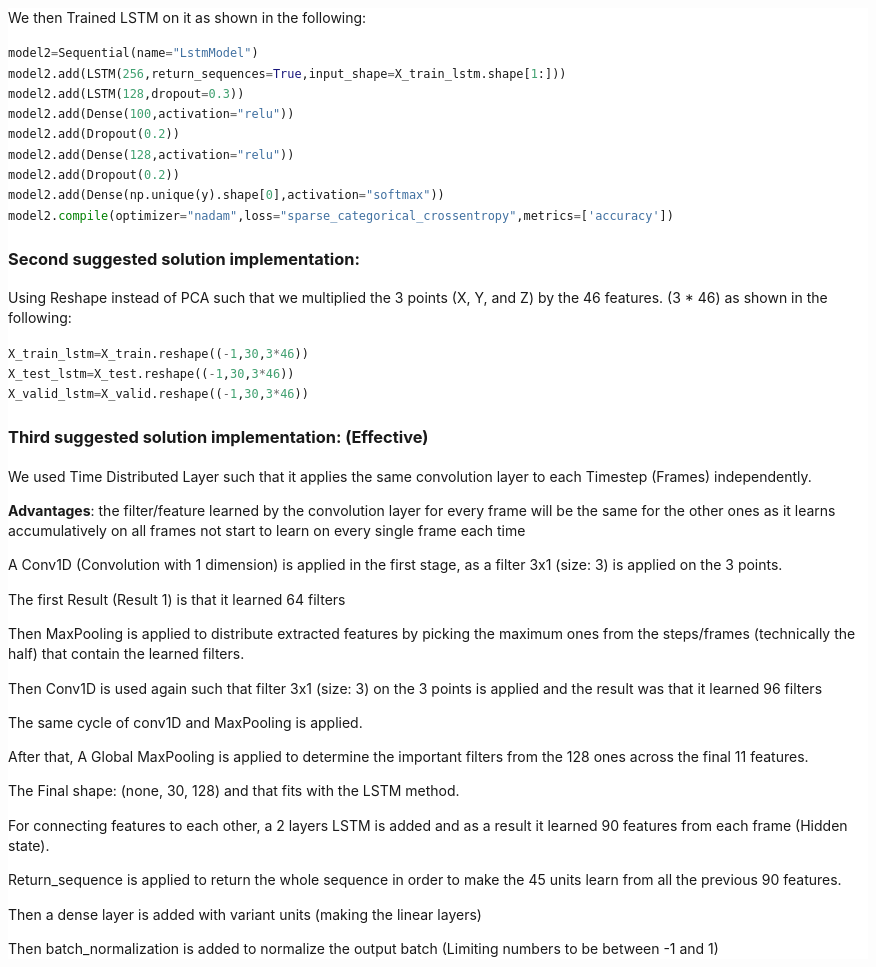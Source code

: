 We then Trained LSTM on it as shown in the following:
```python
model2=Sequential(name="LstmModel")
model2.add(LSTM(256,return_sequences=True,input_shape=X_train_lstm.shape[1:]))
model2.add(LSTM(128,dropout=0.3))
model2.add(Dense(100,activation="relu"))
model2.add(Dropout(0.2))
model2.add(Dense(128,activation="relu"))
model2.add(Dropout(0.2))
model2.add(Dense(np.unique(y).shape[0],activation="softmax"))
model2.compile(optimizer="nadam",loss="sparse_categorical_crossentropy",metrics=['accuracy'])
```
### Second suggested solution implementation:
Using Reshape instead of PCA such that we multiplied the 3 points (X, Y, and Z) by the
46 features. (3 * 46) as shown in the following:
```python
X_train_lstm=X_train.reshape((-1,30,3*46))
X_test_lstm=X_test.reshape((-1,30,3*46))
X_valid_lstm=X_valid.reshape((-1,30,3*46))
```
### Third suggested solution implementation: (Effective)
We used Time Distributed Layer such that it applies the same convolution layer to each
Timestep (Frames) independently.

**Advantages**: the filter/feature learned by the convolution layer for every frame will be the
same for the other ones as it learns accumulatively on all frames not start to learn on
every single frame each time

A Conv1D (Convolution with 1 dimension) is applied in the first stage, as a filter 3x1
(size: 3) is applied on the 3 points.

The first Result (Result 1) is that it learned 64 filters

Then MaxPooling is applied to distribute extracted features by picking the maximum
ones from the steps/frames (technically the half) that contain the learned filters.

Then Conv1D is used again such that filter 3x1 (size: 3) on the 3 points is applied and the
result was that it learned 96 filters

The same cycle of conv1D and MaxPooling is applied.

After that, A Global MaxPooling is applied to determine the important filters from the
128 ones across the final 11 features.

The Final shape: (none, 30, 128) and that fits with the LSTM method.

For connecting features to each other, a 2 layers LSTM is added and as a result it learned
90 features from each frame (Hidden state).

Return_sequence is applied to return the whole sequence in order to make the 45 units
learn from all the previous 90 features.

Then a dense layer is added with variant units (making the linear layers)

Then batch_normalization is added to normalize the output batch (Limiting numbers to
be between -1 and 1)

